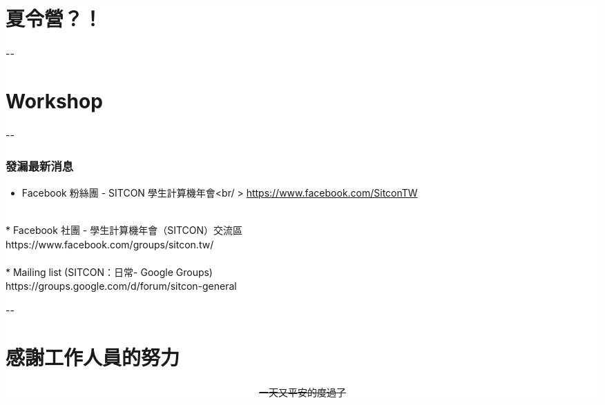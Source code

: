 # 夏令營？！

--

# Workshop

--

### 發漏最新消息

* Facebook 粉絲團 - SITCON 學生計算機年會<br/ >
https://www.facebook.com/SitconTW<br />
<br />
* Facebook 社團 - 學生計算機年會（SITCON）交流區<br />
https://www.facebook.com/groups/sitcon.tw/<br />
<br />
* Mailing list (SITCON：日常- Google Groups)<br />
https://groups.google.com/d/forum/sitcon-general

--

# 感謝工作人員的努力
<div align="center">
<del>一天又平安的度過了</del>
</div>
